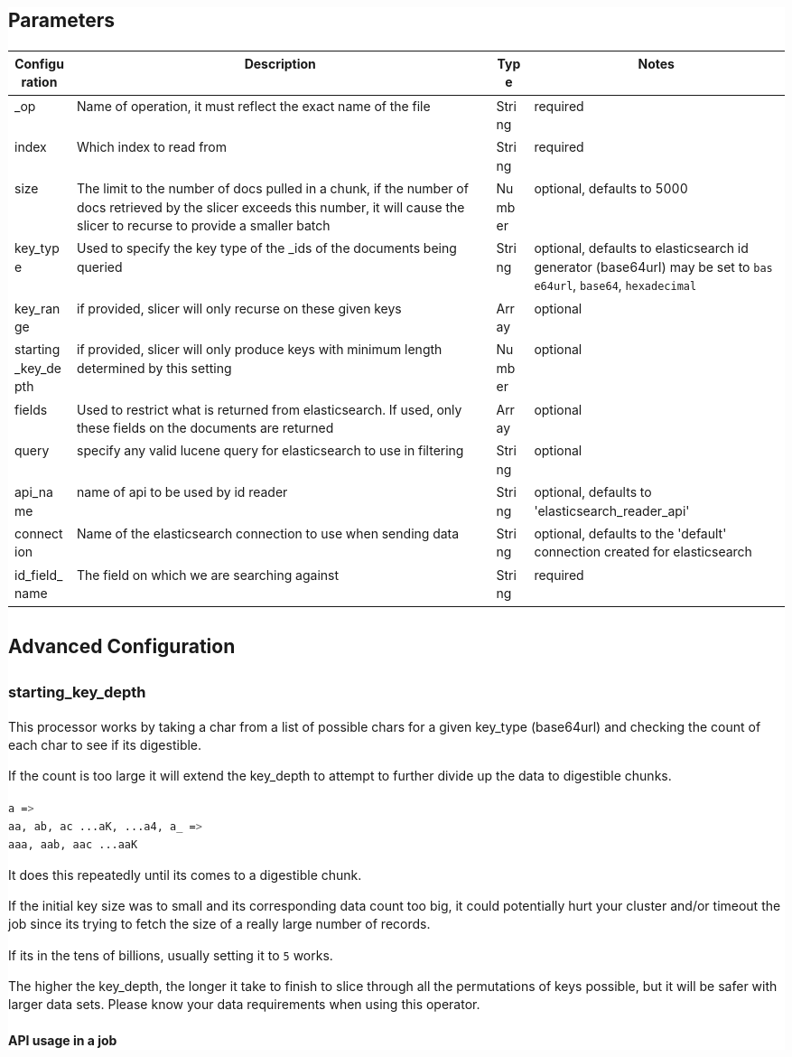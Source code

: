 ## Parameters

| Configuration | Description | Type |  Notes |
| --------- | -------- | ------ | ------ |
| \_op | Name of operation, it must reflect the exact name of the file | String | required |
| index | Which index to read from | String | required |
| size | The limit to the number of docs pulled in a chunk, if the number of docs retrieved by the slicer exceeds this number, it will cause the slicer to recurse to provide a smaller batch | Number | optional, defaults to 5000 |
| key_type | Used to specify the key type of the \_ids of the documents being queried | String | optional, defaults to elasticsearch id generator (base64url) may be set to `base64url`, `base64`, `hexadecimal`|
| key_range | if provided, slicer will only recurse on these given keys | Array | optional |
| starting_key_depth | if provided, slicer will only produce keys with minimum length determined by this setting | Number | optional |
| fields | Used to restrict what is returned from elasticsearch. If used, only these fields on the documents are returned | Array | optional |
| query | specify any valid lucene query for elasticsearch to use in filtering| String | optional |
| api_name | name of api to be used by id reader | String | optional, defaults to 'elasticsearch_reader_api' |
| connection | Name of the elasticsearch connection to use when sending data | String | optional, defaults to the 'default' connection created for elasticsearch|
| id_field_name | The field on which we are searching against | String | required |

## Advanced Configuration

### starting_key_depth

This processor works by taking a char from a list of possible chars for a given key_type (base64url) and checking the count of each char to see if its digestible.

If the count is too large it will extend the key_depth to attempt to further divide up the data to digestible chunks.

```sh
a =>
aa, ab, ac ...aK, ...a4, a_ =>
aaa, aab, aac ...aaK
```

It does this repeatedly until its comes to a digestible chunk.

If the initial key size was to small and its corresponding data count too big, it could potentially hurt your cluster and/or timeout the job since its trying to fetch the size of a really large number of records.

If its in the tens of billions, usually setting it to `5` works.

The higher the key_depth, the longer it take to finish to slice through all the permutations of keys possible, but it will be safer with larger data sets. Please know your data requirements when using this operator.

#### API usage in a job
